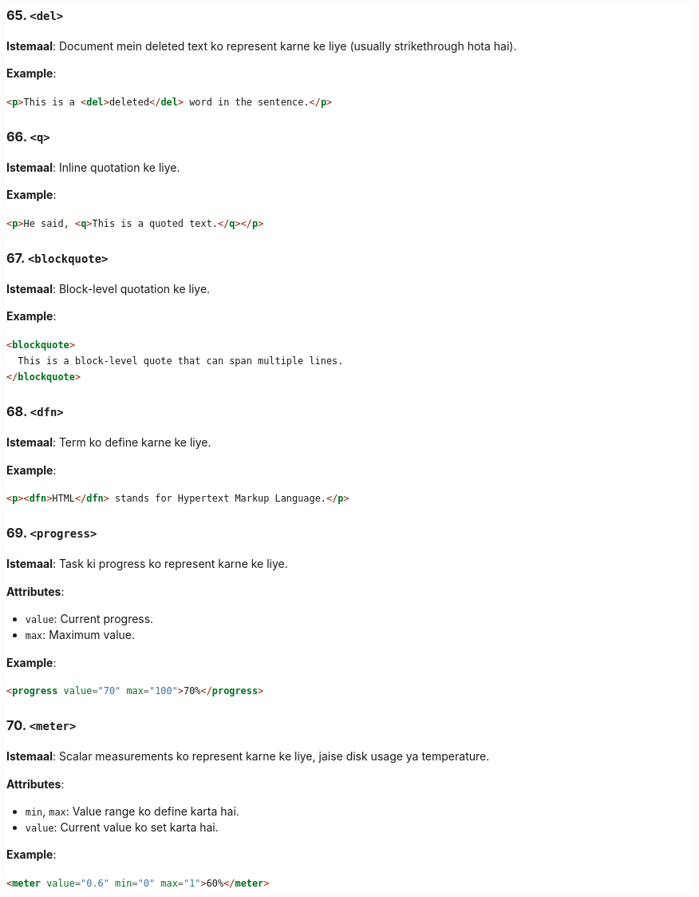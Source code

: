 ### 65. **`<del>`**
**Istemaal**: Document mein deleted text ko represent karne ke liye (usually strikethrough hota hai).

**Example**:
```html
<p>This is a <del>deleted</del> word in the sentence.</p>
```

### 66. **`<q>`**
**Istemaal**: Inline quotation ke liye.

**Example**:
```html
<p>He said, <q>This is a quoted text.</q></p>
```

### 67. **`<blockquote>`**
**Istemaal**: Block-level quotation ke liye.

**Example**:
```html
<blockquote>
  This is a block-level quote that can span multiple lines.
</blockquote>
```

### 68. **`<dfn>`**
**Istemaal**: Term ko define karne ke liye.

**Example**:
```html
<p><dfn>HTML</dfn> stands for Hypertext Markup Language.</p>
```

### 69. **`<progress>`**
**Istemaal**: Task ki progress ko represent karne ke liye.

**Attributes**:
- `value`: Current progress.
- `max`: Maximum value.

**Example**:
```html
<progress value="70" max="100">70%</progress>
```

### 70. **`<meter>`**
**Istemaal**: Scalar measurements ko represent karne ke liye, jaise disk usage ya temperature.

**Attributes**:
- `min`, `max`: Value range ko define karta hai.
- `value`: Current value ko set karta hai.

**Example**:
```html
<meter value="0.6" min="0" max="1">60%</meter>
```
